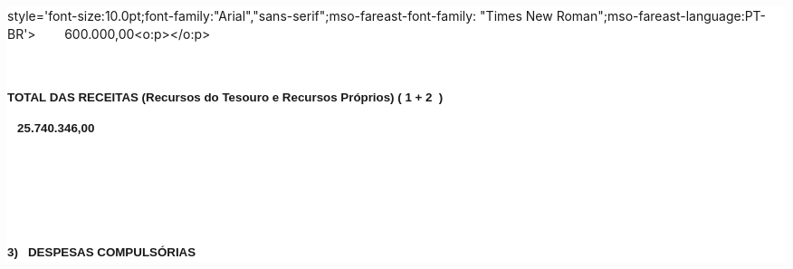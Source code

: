   style='font-size:10.0pt;font-family:"Arial","sans-serif";mso-fareast-font-family:
  "Times New Roman";mso-fareast-language:PT-BR'><span
  style='mso-spacerun:yes'>        </span>600.000,00<o:p></o:p></span></p>
  </td>
  <td style='mso-cell-special:placeholder;border:none;padding:0cm 0cm 0cm 0cm'
  width=1><p class='MsoNormal'>&nbsp;</td>
 </tr>
 <tr style='mso-yfti-irow:21;height:17.25pt;mso-row-margin-right:.75pt'>
  <td width=502 nowrap colspan=2 valign=bottom style='width:376.4pt;border-top:
  none;border-left:solid windowtext 1.5pt;border-bottom:solid windowtext 1.5pt;
  border-right:solid windowtext 1.0pt;mso-border-left-alt:solid windowtext 1.5pt;
  mso-border-bottom-alt:solid windowtext 1.5pt;mso-border-right-alt:solid windowtext .5pt;
  padding:0cm 3.5pt 0cm 3.5pt;height:17.25pt'>
  <p class=MsoNormal style='text-align:justify;mso-pagination:widow-orphan'><b><span
  style='font-size:10.0pt;font-family:"Arial","sans-serif";mso-fareast-font-family:
  "Times New Roman";mso-fareast-language:PT-BR'>TOTAL DAS RECEITAS (Recursos do
  Tesouro e Recursos Próprios) <span class=GramE>( </span>1 + 2<span
  style='mso-spacerun:yes'>  </span>)<o:p></o:p></span></b></p>
  </td>
  <td width=111 nowrap colspan=2 valign=bottom style='width:83.0pt;border-top:
  none;border-left:none;border-bottom:solid windowtext 1.5pt;border-right:solid windowtext 1.5pt;
  padding:0cm 3.5pt 0cm 3.5pt;height:17.25pt'>
  <p class=MsoNormal style='mso-pagination:widow-orphan'><b><span
  style='font-size:10.0pt;font-family:"Arial","sans-serif";mso-fareast-font-family:
  "Times New Roman";mso-fareast-language:PT-BR'><span
  style='mso-spacerun:yes'>   </span>25.740.346,00<o:p></o:p></span></b></p>
  </td>
  <td style='mso-cell-special:placeholder;border:none;padding:0cm 0cm 0cm 0cm'
  width=1><p class='MsoNormal'>&nbsp;</td>
 </tr>
 <tr style='mso-yfti-irow:22;height:17.25pt;mso-row-margin-right:.75pt'>
  <td width=502 nowrap colspan=2 valign=bottom style='width:376.4pt;border:
  none;border-left:solid windowtext 1.0pt;padding:0cm 3.5pt 0cm 3.5pt;
  height:17.25pt'>
  <p class=MsoNormal style='mso-pagination:widow-orphan'><b><span
  style='font-size:10.0pt;font-family:"Arial","sans-serif";mso-fareast-font-family:
  "Times New Roman";mso-fareast-language:PT-BR'>&nbsp;<o:p></o:p></span></b></p>
  </td>
  <td width=111 nowrap colspan=2 valign=bottom style='width:83.0pt;padding:
  0cm 3.5pt 0cm 3.5pt;height:17.25pt'></td>
  <td style='mso-cell-special:placeholder;border:none;padding:0cm 0cm 0cm 0cm'
  width=1><p class='MsoNormal'>&nbsp;</td>
 </tr>
 <tr style='mso-yfti-irow:23;height:17.25pt;mso-row-margin-right:.75pt'>
  <td width=502 nowrap colspan=2 valign=bottom style='width:376.4pt;border-top:
  solid windowtext 1.5pt;border-left:solid windowtext 1.5pt;border-bottom:solid windowtext 1.0pt;
  border-right:none;mso-border-top-alt:solid windowtext 1.5pt;mso-border-left-alt:
  solid windowtext 1.5pt;mso-border-bottom-alt:solid windowtext .5pt;
  background:#C5D9F1;padding:0cm 3.5pt 0cm 3.5pt;height:17.25pt'>
  <p class=MsoNormal style='mso-pagination:widow-orphan'><span class=GramE><b><span
  style='font-size:10.0pt;font-family:"Arial","sans-serif";mso-fareast-font-family:
  "Times New Roman";mso-fareast-language:PT-BR'>3</span></b></span><b><span
  style='font-size:10.0pt;font-family:"Arial","sans-serif";mso-fareast-font-family:
  "Times New Roman";mso-fareast-language:PT-BR'>)<span
  style='mso-spacerun:yes'>   </span>DESPESAS COMPULSÓRIAS<o:p></o:p></span></b></p>
  </td>
  <td width=111 nowrap colspan=2 valign=bottom style='width:83.0pt;border-top:
  1.5pt;border-left:1.0pt;border-bottom:1.0pt;border-right:1.5pt;border-color:
  windowtext;border-style:solid;mso-border-top-alt:1.5pt;mso-border-left-alt:
  .5pt;mso-border-bottom-alt:.5pt;mso-border-right-alt:1.5pt;mso-border-color-alt:
  windowtext;mso-border-style-alt:solid;background:#C5D9F1;padding:0cm 3.5pt 0cm 3.5pt;
  height:17.25pt'>
  <p class=MsoNormal style='mso-pagination:widow-orphan'><b><span
  style='font-size:10.0pt;font-family:"Arial","sans-serif";mso-fareast-font-family: